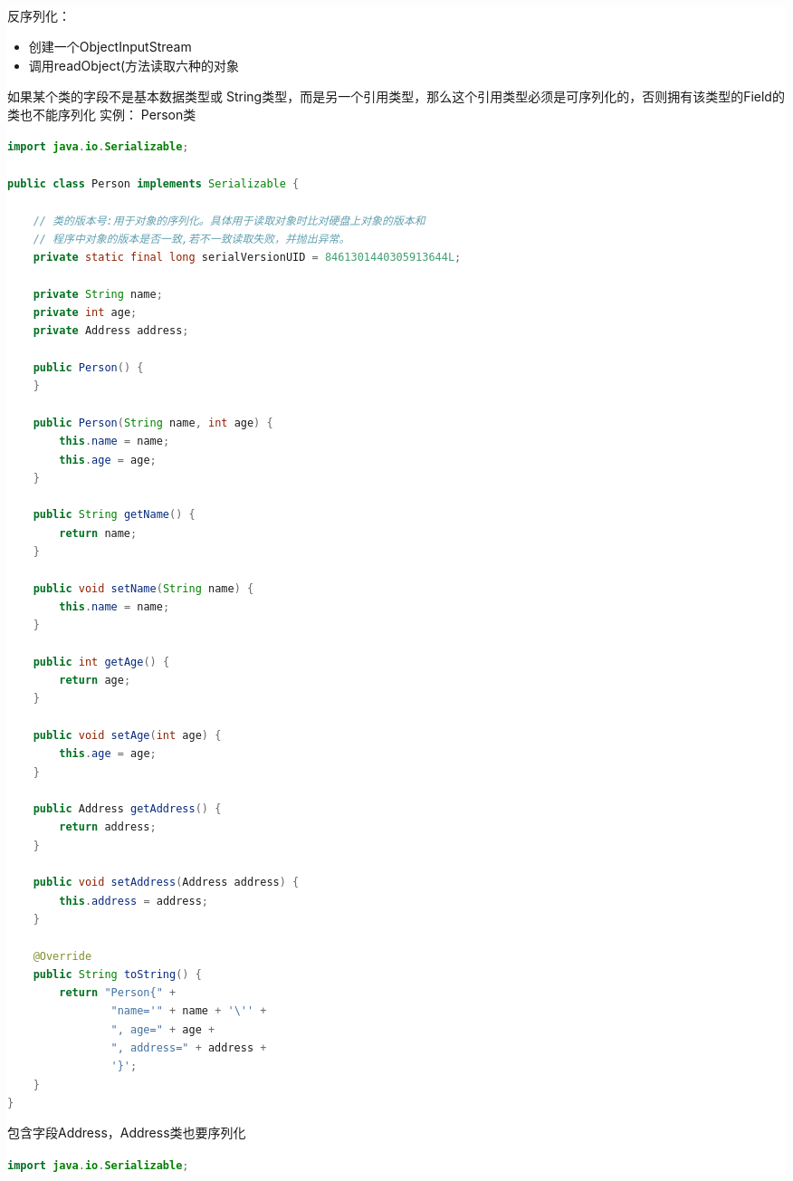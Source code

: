 反序列化：
- 创建一个ObjectInputStream
- 调用readObject(方法读取六种的对象  

如果某个类的字段不是基本数据类型或 String类型，而是另一个引用类型，那么这个引用类型必须是可序列化的，否则拥有该类型的Field的类也不能序列化
实例：
Person类
```java
import java.io.Serializable;

public class Person implements Serializable {
    
    // 类的版本号:用于对象的序列化。具体用于读取对象时比对硬盘上对象的版本和
    // 程序中对象的版本是否一致,若不一致读取失败，并抛出异常。
    private static final long serialVersionUID = 8461301440305913644L;

    private String name;
    private int age;
    private Address address;

    public Person() {
    }

    public Person(String name, int age) {
        this.name = name;
        this.age = age;
    }

    public String getName() {
        return name;
    }

    public void setName(String name) {
        this.name = name;
    }

    public int getAge() {
        return age;
    }

    public void setAge(int age) {
        this.age = age;
    }

    public Address getAddress() {
        return address;
    }

    public void setAddress(Address address) {
        this.address = address;
    }

    @Override
    public String toString() {
        return "Person{" +
                "name='" + name + '\'' +
                ", age=" + age +
                ", address=" + address +
                '}';
    }
}
```
包含字段Address，Address类也要序列化
```java
import java.io.Serializable;
```